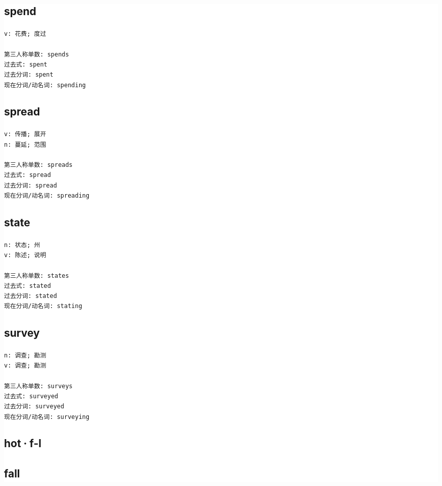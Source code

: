 ## spend

```tip:c@summary-box
v: 花费; 度过

第三人称单数: spends
过去式: spent
过去分词: spent
现在分词/动名词: spending
```

## spread

```tip:c@summary-box
v: 传播; 展开
n: 蔓延; 范围

第三人称单数: spreads
过去式: spread
过去分词: spread
现在分词/动名词: spreading
```

## state

```tip:c@summary-box
n: 状态; 州
v: 陈述; 说明

第三人称单数: states
过去式: stated
过去分词: stated
现在分词/动名词: stating
```

## survey

```tip:c@summary-box
n: 调查; 勘测
v: 调查; 勘测

第三人称单数: surveys
过去式: surveyed
过去分词: surveyed
现在分词/动名词: surveying
```

## hot · f-l

## fall
